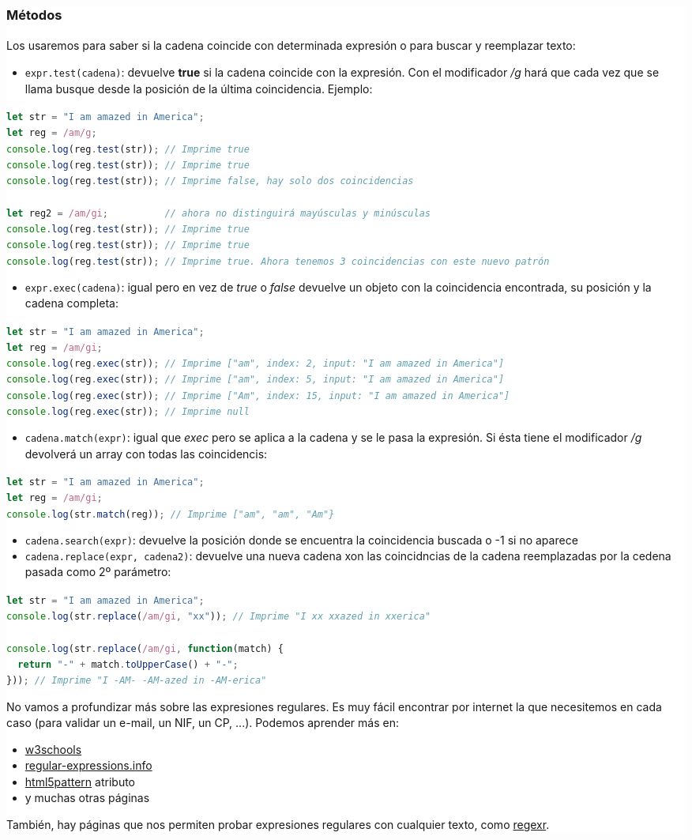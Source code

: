 ### Métodos
Los usaremos para saber si la cadena coincide con determinada expresión o para buscar y reemplazar texto:
* `expr.test(cadena)`: devuelve **true** si la cadena coincide con la expresión. Con el modificador _/g_ hará que cada vez que se llama busque desde la posición de la última coincidencia. Ejemplo:

```javascript
let str = "I am amazed in America";
let reg = /am/g;
console.log(reg.test(str)); // Imprime true
console.log(reg.test(str)); // Imprime true
console.log(reg.test(str)); // Imprime false, hay solo dos coincidencias

let reg2 = /am/gi;          // ahora no distinguirá mayúsculas y minúsculas
console.log(reg.test(str)); // Imprime true
console.log(reg.test(str)); // Imprime true
console.log(reg.test(str)); // Imprime true. Ahora tenemos 3 coincidencias con este nuevo patrón
```

* `expr.exec(cadena)`: igual pero en vez de _true_ o _false_ devuelve un objeto con la coincidencia encontrada, su posición y la cadena completa:

```javascript
let str = "I am amazed in America";
let reg = /am/gi;
console.log(reg.exec(str)); // Imprime ["am", index: 2, input: "I am amazed in America"]
console.log(reg.exec(str)); // Imprime ["am", index: 5, input: "I am amazed in America"]
console.log(reg.exec(str)); // Imprime ["Am", index: 15, input: "I am amazed in America"]
console.log(reg.exec(str)); // Imprime null
```

* `cadena.match(expr)`: igual que _exec_ pero se aplica a la cadena y se le pasa la expresión. Si ésta tiene el modificador _/g_ devolverá un array con todas las coincidencis:

```javascript
let str = "I am amazed in America";
let reg = /am/gi;
console.log(str.match(reg)); // Imprime ["am", "am", "Am"}
```

* `cadena.search(expr)`: devuelve la posición donde se encuentra la coincidencia buscada o -1 si no aparece
* `cadena.replace(expr, cadena2)`: devuelve una nueva cadena xon las coincidncias de la cadena reemplazadas por la cedena pasada como 2º parámetro:

```javascript
let str = "I am amazed in America";
console.log(str.replace(/am/gi, "xx")); // Imprime "I xx xxazed in xxerica"

console.log(str.replace(/am/gi, function(match) {
  return "-" + match.toUpperCase() + "-";
})); // Imprime "I -AM- -AM-azed in -AM-erica"
```

No vamos a profundizar más sobre las expresiones regulares. Es muy fácil encontrar por internet la que necesitemos en cada caso (para validar un e-mail, un NIF, un CP, ...). Podemos aprender más en:
* [w3schools](http://www.w3schools.com/jsref/jsref_obj_regexp.asp)
* [regular-expressions.info](http://www.regular-expressions.info/)
* [html5pattern](http://html5pattern.com/) atributo
* y muchas otras páginas

También, hay páginas que nos permiten probar expresiones regulares con cualquier texto, como [regexr](http://regexr.com/).

